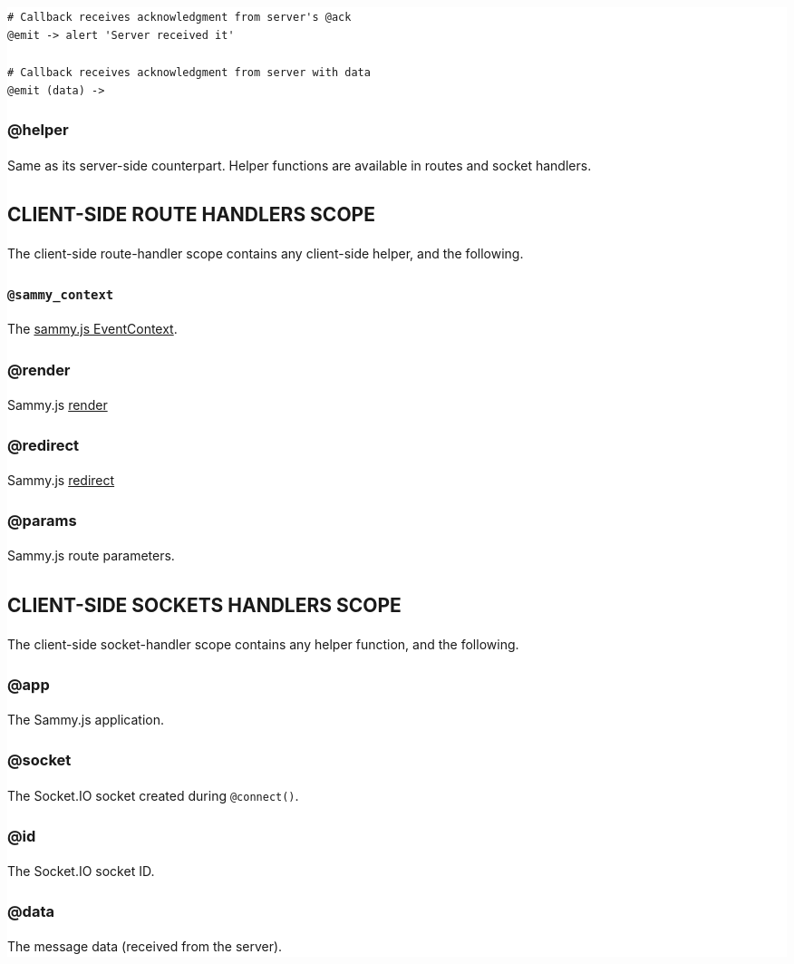     # Callback receives acknowledgment from server's @ack
    @emit -> alert 'Server received it'

    # Callback receives acknowledgment from server with data
    @emit (data) ->

### @helper

Same as its server-side counterpart. Helper functions are available in routes and socket handlers.

## CLIENT-SIDE ROUTE HANDLERS SCOPE

The client-side route-handler scope contains any client-side helper, and the following.

### `@sammy_context`

The [sammy.js EventContext](http://sammyjs.org/docs/api/master/all#Sammy.EventContext).

### @render

Sammy.js [render](http://sammyjs.org/docs/api/master/all#Sammy.EventContext-render)

### @redirect

Sammy.js [redirect](http://sammyjs.org/docs/api/master/all#Sammy.EventContext-redirect)

### @params

Sammy.js route parameters.

## CLIENT-SIDE SOCKETS HANDLERS SCOPE

The client-side socket-handler scope contains any helper function, and the following.

### @app

The Sammy.js application.

### @socket

The Socket.IO socket created during `@connect()`.

### @id

The Socket.IO socket ID.

### @data

The message data (received from the server).
